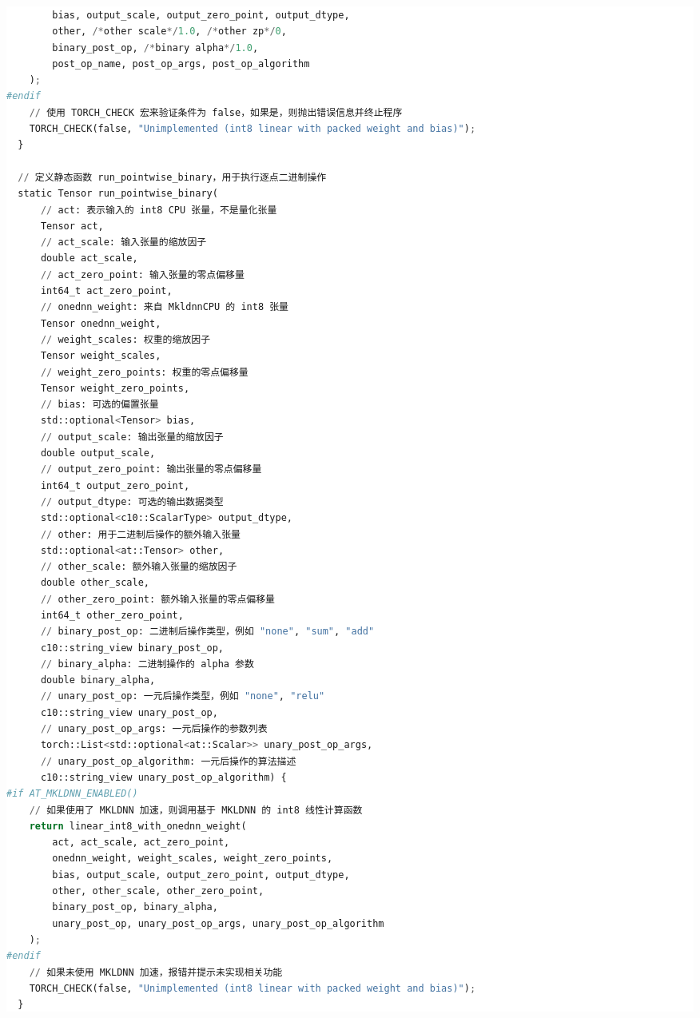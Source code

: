 ```py
        bias, output_scale, output_zero_point, output_dtype,
        other, /*other scale*/1.0, /*other zp*/0,
        binary_post_op, /*binary alpha*/1.0,
        post_op_name, post_op_args, post_op_algorithm
    );
#endif
    // 使用 TORCH_CHECK 宏来验证条件为 false，如果是，则抛出错误信息并终止程序
    TORCH_CHECK(false, "Unimplemented (int8 linear with packed weight and bias)");
  }

  // 定义静态函数 run_pointwise_binary，用于执行逐点二进制操作
  static Tensor run_pointwise_binary(
      // act: 表示输入的 int8 CPU 张量，不是量化张量
      Tensor act,
      // act_scale: 输入张量的缩放因子
      double act_scale,
      // act_zero_point: 输入张量的零点偏移量
      int64_t act_zero_point,
      // onednn_weight: 来自 MkldnnCPU 的 int8 张量
      Tensor onednn_weight,
      // weight_scales: 权重的缩放因子
      Tensor weight_scales,
      // weight_zero_points: 权重的零点偏移量
      Tensor weight_zero_points,
      // bias: 可选的偏置张量
      std::optional<Tensor> bias,
      // output_scale: 输出张量的缩放因子
      double output_scale,
      // output_zero_point: 输出张量的零点偏移量
      int64_t output_zero_point,
      // output_dtype: 可选的输出数据类型
      std::optional<c10::ScalarType> output_dtype,
      // other: 用于二进制后操作的额外输入张量
      std::optional<at::Tensor> other,
      // other_scale: 额外输入张量的缩放因子
      double other_scale,
      // other_zero_point: 额外输入张量的零点偏移量
      int64_t other_zero_point,
      // binary_post_op: 二进制后操作类型，例如 "none", "sum", "add"
      c10::string_view binary_post_op,
      // binary_alpha: 二进制操作的 alpha 参数
      double binary_alpha,
      // unary_post_op: 一元后操作类型，例如 "none", "relu"
      c10::string_view unary_post_op,
      // unary_post_op_args: 一元后操作的参数列表
      torch::List<std::optional<at::Scalar>> unary_post_op_args,
      // unary_post_op_algorithm: 一元后操作的算法描述
      c10::string_view unary_post_op_algorithm) {
#if AT_MKLDNN_ENABLED()
    // 如果使用了 MKLDNN 加速，则调用基于 MKLDNN 的 int8 线性计算函数
    return linear_int8_with_onednn_weight(
        act, act_scale, act_zero_point,
        onednn_weight, weight_scales, weight_zero_points,
        bias, output_scale, output_zero_point, output_dtype,
        other, other_scale, other_zero_point,
        binary_post_op, binary_alpha,
        unary_post_op, unary_post_op_args, unary_post_op_algorithm
    );
#endif
    // 如果未使用 MKLDNN 加速，报错并提示未实现相关功能
    TORCH_CHECK(false, "Unimplemented (int8 linear with packed weight and bias)");
  }

```